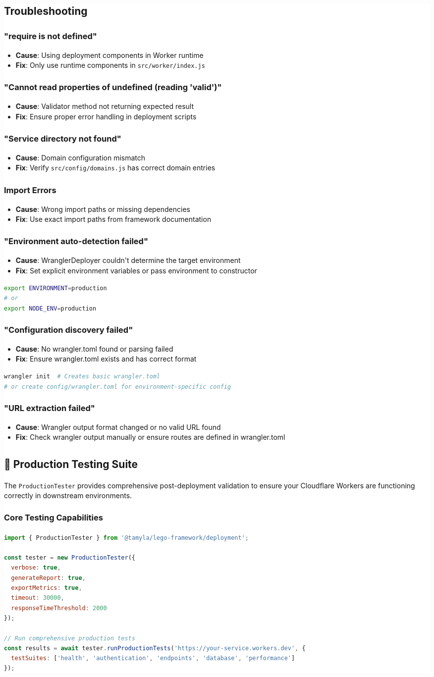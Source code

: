 ## Troubleshooting

### "require is not defined"
- **Cause**: Using deployment components in Worker runtime
- **Fix**: Only use runtime components in `src/worker/index.js`

### "Cannot read properties of undefined (reading 'valid')"
- **Cause**: Validator method not returning expected result
- **Fix**: Ensure proper error handling in deployment scripts

### "Service directory not found"
- **Cause**: Domain configuration mismatch
- **Fix**: Verify `src/config/domains.js` has correct domain entries

### Import Errors
- **Cause**: Wrong import paths or missing dependencies
- **Fix**: Use exact import paths from framework documentation

### "Environment auto-detection failed"
- **Cause**: WranglerDeployer couldn't determine the target environment
- **Fix**: Set explicit environment variables or pass environment to constructor
```bash
export ENVIRONMENT=production
# or
export NODE_ENV=production
```

### "Configuration discovery failed"
- **Cause**: No wrangler.toml found or parsing failed
- **Fix**: Ensure wrangler.toml exists and has correct format
```bash
wrangler init  # Creates basic wrangler.toml
# or create config/wrangler.toml for environment-specific config
```

### "URL extraction failed"
- **Cause**: Wrangler output format changed or no valid URL found
- **Fix**: Check wrangler output manually or ensure routes are defined in wrangler.toml

## 🧪 Production Testing Suite

The `ProductionTester` provides comprehensive post-deployment validation to ensure your Cloudflare Workers are functioning correctly in downstream environments.

### **Core Testing Capabilities**

```javascript
import { ProductionTester } from '@tamyla/lego-framework/deployment';

const tester = new ProductionTester({
  verbose: true,
  generateReport: true,
  exportMetrics: true,
  timeout: 30000,
  responseTimeThreshold: 2000
});

// Run comprehensive production tests
const results = await tester.runProductionTests('https://your-service.workers.dev', {
  testSuites: ['health', 'authentication', 'endpoints', 'database', 'performance']
});
```